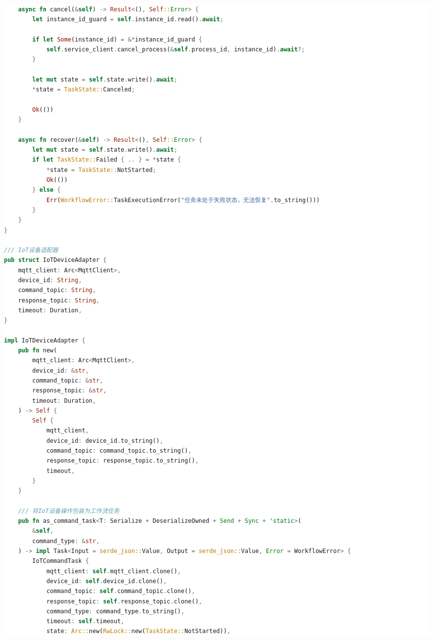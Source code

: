 ```rust
    async fn cancel(&self) -> Result<(), Self::Error> {
        let instance_id_guard = self.instance_id.read().await;
        
        if let Some(instance_id) = &*instance_id_guard {
            self.service_client.cancel_process(&self.process_id, instance_id).await?;
        }
        
        let mut state = self.state.write().await;
        *state = TaskState::Canceled;
        
        Ok(())
    }
    
    async fn recover(&self) -> Result<(), Self::Error> {
        let mut state = self.state.write().await;
        if let TaskState::Failed { .. } = *state {
            *state = TaskState::NotStarted;
            Ok(())
        } else {
            Err(WorkflowError::TaskExecutionError("任务未处于失败状态，无法恢复".to_string()))
        }
    }
}

/// IoT设备适配器
pub struct IoTDeviceAdapter {
    mqtt_client: Arc<MqttClient>,
    device_id: String,
    command_topic: String,
    response_topic: String,
    timeout: Duration,
}

impl IoTDeviceAdapter {
    pub fn new(
        mqtt_client: Arc<MqttClient>,
        device_id: &str,
        command_topic: &str,
        response_topic: &str,
        timeout: Duration,
    ) -> Self {
        Self {
            mqtt_client,
            device_id: device_id.to_string(),
            command_topic: command_topic.to_string(),
            response_topic: response_topic.to_string(),
            timeout,
        }
    }
    
    /// 将IoT设备操作包装为工作流任务
    pub fn as_command_task<T: Serialize + DeserializeOwned + Send + Sync + 'static>(
        &self,
        command_type: &str,
    ) -> impl Task<Input = serde_json::Value, Output = serde_json::Value, Error = WorkflowError> {
        IoTCommandTask {
            mqtt_client: self.mqtt_client.clone(),
            device_id: self.device_id.clone(),
            command_topic: self.command_topic.clone(),
            response_topic: self.response_topic.clone(),
            command_type: command_type.to_string(),
            timeout: self.timeout,
            state: Arc::new(RwLock::new(TaskState::NotStarted)),
```